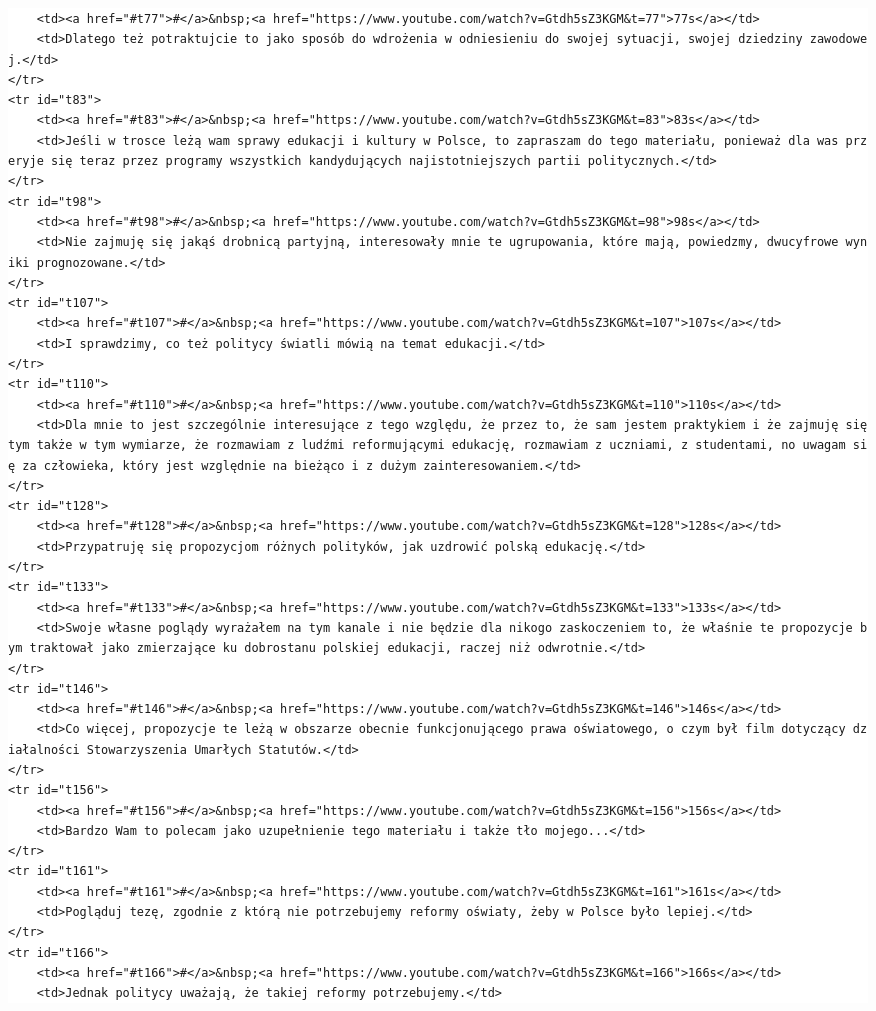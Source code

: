         <td><a href="#t77">#</a>&nbsp;<a href="https://www.youtube.com/watch?v=Gtdh5sZ3KGM&t=77">77s</a></td>
        <td>Dlatego też potraktujcie to jako sposób do wdrożenia w odniesieniu do swojej sytuacji, swojej dziedziny zawodowej.</td>
    </tr>
    <tr id="t83">
        <td><a href="#t83">#</a>&nbsp;<a href="https://www.youtube.com/watch?v=Gtdh5sZ3KGM&t=83">83s</a></td>
        <td>Jeśli w trosce leżą wam sprawy edukacji i kultury w Polsce, to zapraszam do tego materiału, ponieważ dla was przeryje się teraz przez programy wszystkich kandydujących najistotniejszych partii politycznych.</td>
    </tr>
    <tr id="t98">
        <td><a href="#t98">#</a>&nbsp;<a href="https://www.youtube.com/watch?v=Gtdh5sZ3KGM&t=98">98s</a></td>
        <td>Nie zajmuję się jakąś drobnicą partyjną, interesowały mnie te ugrupowania, które mają, powiedzmy, dwucyfrowe wyniki prognozowane.</td>
    </tr>
    <tr id="t107">
        <td><a href="#t107">#</a>&nbsp;<a href="https://www.youtube.com/watch?v=Gtdh5sZ3KGM&t=107">107s</a></td>
        <td>I sprawdzimy, co też politycy światli mówią na temat edukacji.</td>
    </tr>
    <tr id="t110">
        <td><a href="#t110">#</a>&nbsp;<a href="https://www.youtube.com/watch?v=Gtdh5sZ3KGM&t=110">110s</a></td>
        <td>Dla mnie to jest szczególnie interesujące z tego względu, że przez to, że sam jestem praktykiem i że zajmuję się tym także w tym wymiarze, że rozmawiam z ludźmi reformującymi edukację, rozmawiam z uczniami, z studentami, no uwagam się za człowieka, który jest względnie na bieżąco i z dużym zainteresowaniem.</td>
    </tr>
    <tr id="t128">
        <td><a href="#t128">#</a>&nbsp;<a href="https://www.youtube.com/watch?v=Gtdh5sZ3KGM&t=128">128s</a></td>
        <td>Przypatruję się propozycjom różnych polityków, jak uzdrowić polską edukację.</td>
    </tr>
    <tr id="t133">
        <td><a href="#t133">#</a>&nbsp;<a href="https://www.youtube.com/watch?v=Gtdh5sZ3KGM&t=133">133s</a></td>
        <td>Swoje własne poglądy wyrażałem na tym kanale i nie będzie dla nikogo zaskoczeniem to, że właśnie te propozycje bym traktował jako zmierzające ku dobrostanu polskiej edukacji, raczej niż odwrotnie.</td>
    </tr>
    <tr id="t146">
        <td><a href="#t146">#</a>&nbsp;<a href="https://www.youtube.com/watch?v=Gtdh5sZ3KGM&t=146">146s</a></td>
        <td>Co więcej, propozycje te leżą w obszarze obecnie funkcjonującego prawa oświatowego, o czym był film dotyczący działalności Stowarzyszenia Umarłych Statutów.</td>
    </tr>
    <tr id="t156">
        <td><a href="#t156">#</a>&nbsp;<a href="https://www.youtube.com/watch?v=Gtdh5sZ3KGM&t=156">156s</a></td>
        <td>Bardzo Wam to polecam jako uzupełnienie tego materiału i także tło mojego...</td>
    </tr>
    <tr id="t161">
        <td><a href="#t161">#</a>&nbsp;<a href="https://www.youtube.com/watch?v=Gtdh5sZ3KGM&t=161">161s</a></td>
        <td>Pogląduj tezę, zgodnie z którą nie potrzebujemy reformy oświaty, żeby w Polsce było lepiej.</td>
    </tr>
    <tr id="t166">
        <td><a href="#t166">#</a>&nbsp;<a href="https://www.youtube.com/watch?v=Gtdh5sZ3KGM&t=166">166s</a></td>
        <td>Jednak politycy uważają, że takiej reformy potrzebujemy.</td>